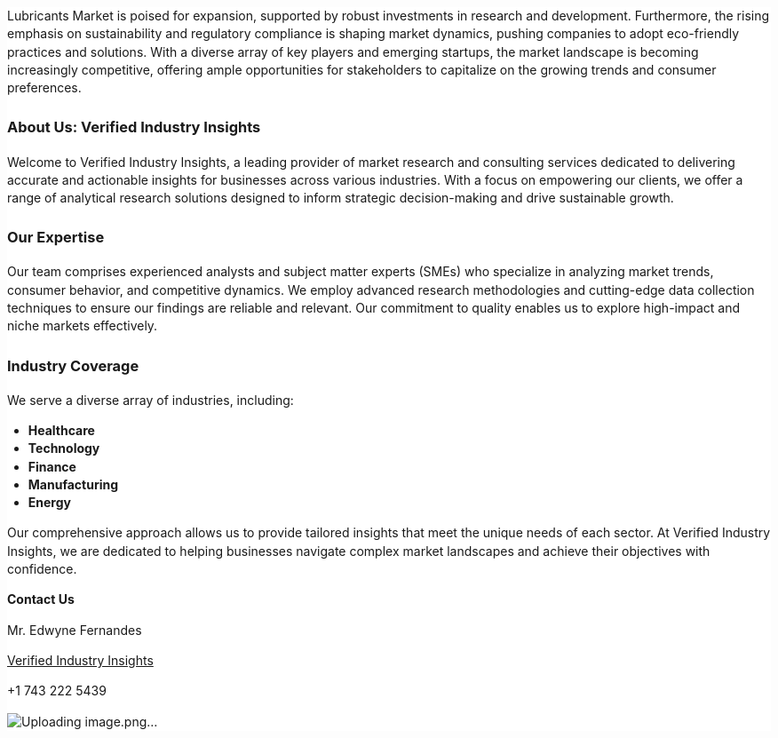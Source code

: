 Lubricants Market is poised for expansion, supported by robust investments in research and development. Furthermore, the rising emphasis on sustainability and regulatory compliance is shaping market dynamics, pushing companies to adopt eco-friendly practices and solutions. With a diverse array of key players and emerging startups, the market landscape is becoming increasingly competitive, offering ample opportunities for stakeholders to capitalize on the growing trends and consumer preferences.</p><h3>About Us: Verified Industry Insights</h3><p>Welcome to Verified Industry Insights, a leading provider of market research and consulting services dedicated to delivering accurate and actionable insights for businesses across various industries. With a focus on empowering our clients, we offer a range of analytical research solutions designed to inform strategic decision-making and drive sustainable growth.</p><h3>Our Expertise</h3><p>Our team comprises experienced analysts and subject matter experts (SMEs) who specialize in analyzing market trends, consumer behavior, and competitive dynamics. We employ advanced research methodologies and cutting-edge data collection techniques to ensure our findings are reliable and relevant. Our commitment to quality enables us to explore high-impact and niche markets effectively.</p><h3>Industry Coverage</h3><p>We serve a diverse array of industries, including:</p><ul><li><strong>Healthcare</strong></li><li><strong>Technology</strong></li><li><strong>Finance</strong></li><li><strong>Manufacturing</strong></li><li><strong>Energy</strong></li></ul><p>Our comprehensive approach allows us to provide tailored insights that meet the unique needs of each sector. At Verified Industry Insights, we are dedicated to helping businesses navigate complex market landscapes and achieve their objectives with confidence.</p><p><strong>Contact Us</strong></p><p>Mr. Edwyne Fernandes</p><p><a href="https://www.verifiedindustryinsights.com/">Verified Industry Insights</a></p><p>+1 743 222 5439</p>
![Uploading image.png…]()
